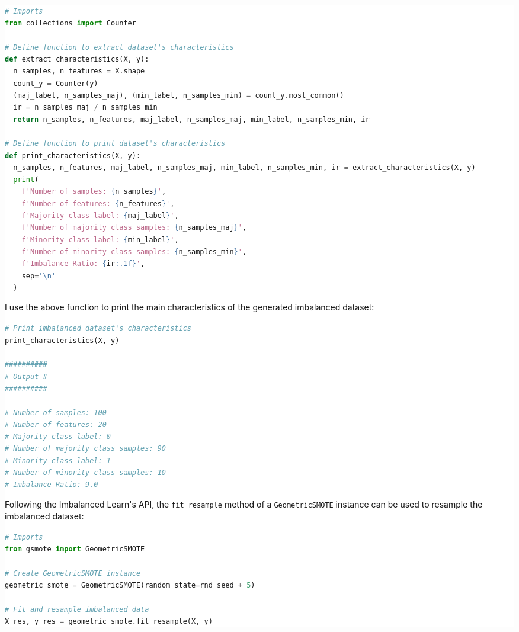 ```python
# Imports
from collections import Counter

# Define function to extract dataset's characteristics
def extract_characteristics(X, y):
  n_samples, n_features = X.shape
  count_y = Counter(y)
  (maj_label, n_samples_maj), (min_label, n_samples_min) = count_y.most_common()
  ir = n_samples_maj / n_samples_min
  return n_samples, n_features, maj_label, n_samples_maj, min_label, n_samples_min, ir

# Define function to print dataset's characteristics
def print_characteristics(X, y):
  n_samples, n_features, maj_label, n_samples_maj, min_label, n_samples_min, ir = extract_characteristics(X, y)
  print(
    f'Number of samples: {n_samples}',
    f'Number of features: {n_features}',
    f'Majority class label: {maj_label}',
    f'Number of majority class samples: {n_samples_maj}',
    f'Minority class label: {min_label}',
    f'Number of minority class samples: {n_samples_min}',
    f'Imbalance Ratio: {ir:.1f}',
    sep='\n'
  )
```

I use the above function to print the main characteristics of the generated imbalanced dataset:

```python
# Print imbalanced dataset's characteristics
print_characteristics(X, y)

##########
# Output #
##########

# Number of samples: 100
# Number of features: 20
# Majority class label: 0
# Number of majority class samples: 90
# Minority class label: 1
# Number of minority class samples: 10
# Imbalance Ratio: 9.0
```

Following the Imbalanced Learn's API, the `fit_resample` method of a `GeometricSMOTE` instance can be used to resample the imbalanced dataset:

```python
# Imports
from gsmote import GeometricSMOTE

# Create GeometricSMOTE instance
geometric_smote = GeometricSMOTE(random_state=rnd_seed + 5)

# Fit and resample imbalanced data
X_res, y_res = geometric_smote.fit_resample(X, y)
```
